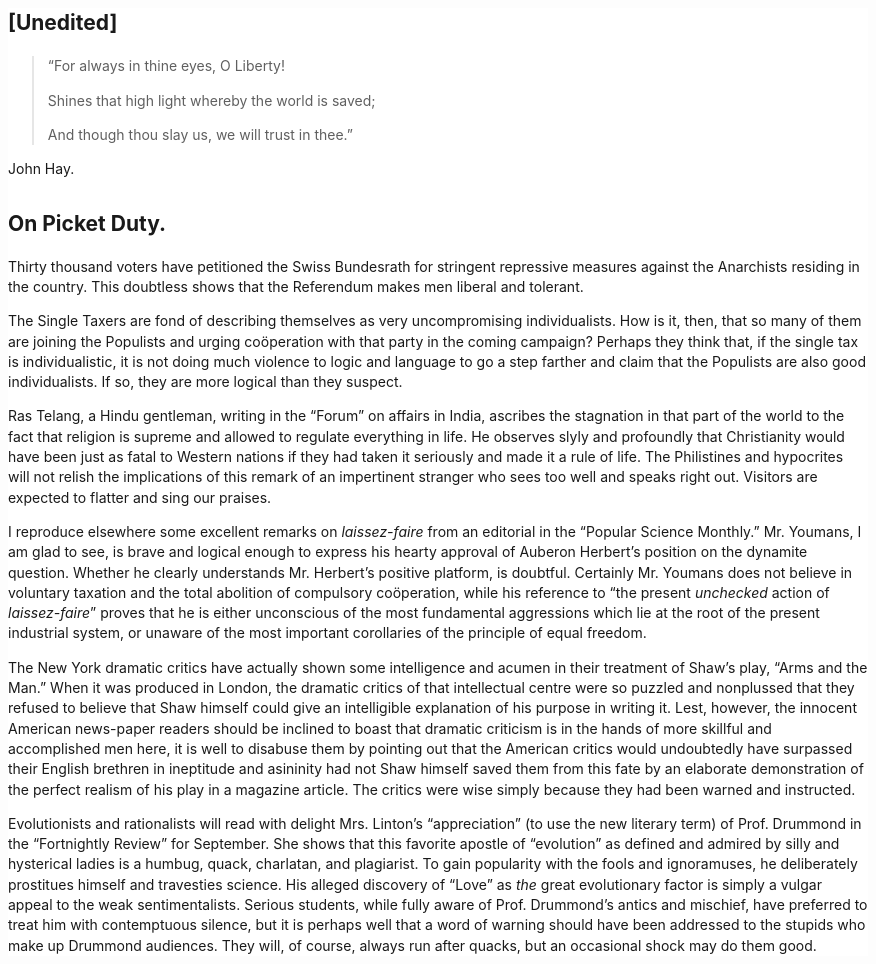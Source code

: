 ## [Unedited]

> “For always in thine eyes, O Liberty!
>
> Shines that high light whereby the world is saved;
>
> And though thou slay us, we will trust in thee.”

John Hay.

## On Picket Duty.

Thirty thousand voters have petitioned the Swiss Bundesrath for stringent repressive measures against the Anarchists residing in the country. This doubtless shows that the Referendum makes men liberal and tolerant.

The Single Taxers are fond of describing themselves as very uncompromising individualists. How is it, then, that so many of them are joining the Populists and urging coöperation with that party in the coming campaign? Perhaps they think that, if the single tax is individualistic, it is not doing much violence to logic and language to go a step farther and claim that the Populists are also good individualists. If so, they are more logical than they suspect.

Ras Telang, a Hindu gentleman, writing in the “Forum” on affairs in India, ascribes the stagnation in that part of the world to the fact that religion is supreme and allowed to regulate everything in life. He observes slyly and profoundly that Christianity would have been just as fatal to Western nations if they had taken it seriously and made it a rule of life. The Philistines and hypocrites will not relish the implications of this remark of an impertinent stranger who sees too well and speaks right out. Visitors are expected to flatter and sing our praises.

I reproduce elsewhere some excellent remarks on *laissez-faire* from an editorial in the “Popular Science Monthly.” Mr. Youmans, I am glad to see, is brave and logical enough to express his hearty approval of Auberon Herbert’s position on the dynamite question. Whether he clearly understands Mr. Herbert’s positive platform, is doubtful. Certainly Mr. Youmans does not believe in voluntary taxation and the total abolition of compulsory coöperation, while his reference to “the present *unchecked* action of *laissez-faire*” proves that he is either unconscious of the most fundamental aggressions which lie at the root of the present industrial system, or unaware of the most important corollaries of the principle of equal freedom.

The New York dramatic critics have actually shown some intelligence and acumen in their treatment of Shaw’s play, “Arms and the Man.” When it was produced in London, the dramatic critics of that intellectual centre were so puzzled and nonplussed that they refused to believe that Shaw himself could give an intelligible explanation of his purpose in writing it. Lest, however, the innocent American news-paper readers should be inclined to boast that dramatic criticism is in the hands of more skillful and accomplished men here, it is well to disabuse them by pointing out that the American critics would undoubtedly have surpassed their English brethren in ineptitude and asininity had not Shaw himself saved them from this fate by an elaborate demonstration of the perfect realism of his play in a magazine article. The critics were wise simply because they had been warned and instructed.

Evolutionists and rationalists will read with delight Mrs. Linton’s “appreciation” (to use the new literary term) of Prof. Drummond in the “Fortnightly Review” for September. She shows that this favorite apostle of “evolution” as defined and admired by silly and hysterical ladies is a humbug, quack, charlatan, and plagiarist. To gain popularity with the fools and ignoramuses, he deliberately prostitues himself and travesties science. His alleged discovery of “Love” as *the* great evolutionary factor is simply a vulgar appeal to the weak sentimentalists. Serious students, while fully aware of Prof. Drummond’s antics and mischief, have preferred to treat him with contemptuous silence, but it is perhaps well that a word of warning should have been addressed to the stupids who make up Drummond audiences. They will, of course, always run after quacks, but an occasional shock may do them good.

